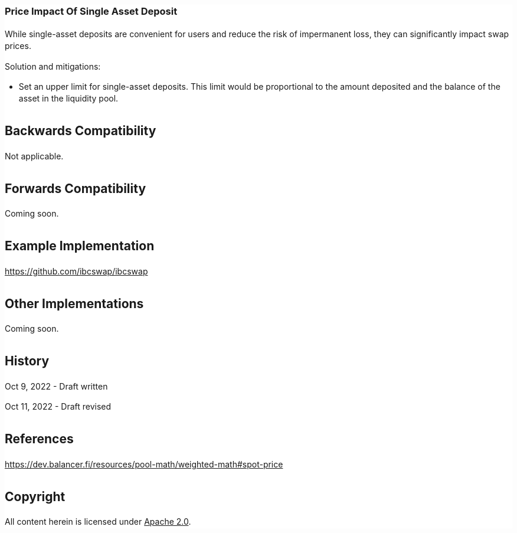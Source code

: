 ### Price Impact Of Single Asset Deposit

While single-asset deposits are convenient for users and reduce the risk of impermanent loss, they can significantly impact swap prices.

Solution and mitigations:

- Set an upper limit for single-asset deposits. This limit would be proportional to the amount deposited and the balance of the asset in the liquidity pool.

## Backwards Compatibility

Not applicable.

## Forwards Compatibility

Coming soon.

## Example Implementation

https://github.com/ibcswap/ibcswap

## Other Implementations

Coming soon.

## History

Oct 9, 2022 - Draft written

Oct 11, 2022 - Draft revised

## References

https://dev.balancer.fi/resources/pool-math/weighted-math#spot-price

## Copyright

All content herein is licensed under [Apache 2.0](https://www.apache.org/licenses/LICENSE-2.0).
